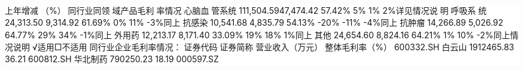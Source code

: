 上年增减
（%）
同行业同领
域产品毛利
率情况
心脑血
管系统
111,504.5947,474.42
57.42%
5%
1%
2%详见情况说
明
呼吸系
统
24,313.50
9,314.92
61.69%
0%
11%
-3%同上
抗感染
10,541.68
4,835.79
54.13%
-20%
-11%
-4%同上
抗肿瘤
14,266.89
5,026.92
64.77%
29%
34%
-1%同上
外用药
12,213.17
8,171.40
33.09%
19%
18%
1%同上
其他
24,654.60
8,824.16
64.21%
1%
10%
-2%同上情况说明
√适用□不适用
同行业企业毛利率情况：
证券代码
证券简称
营业收入（万元）
整体毛利率（%）
600332.SH
白云山
1912465.83
36.21
600812.SH
华北制药
790250.23
18.19
000597.SZ